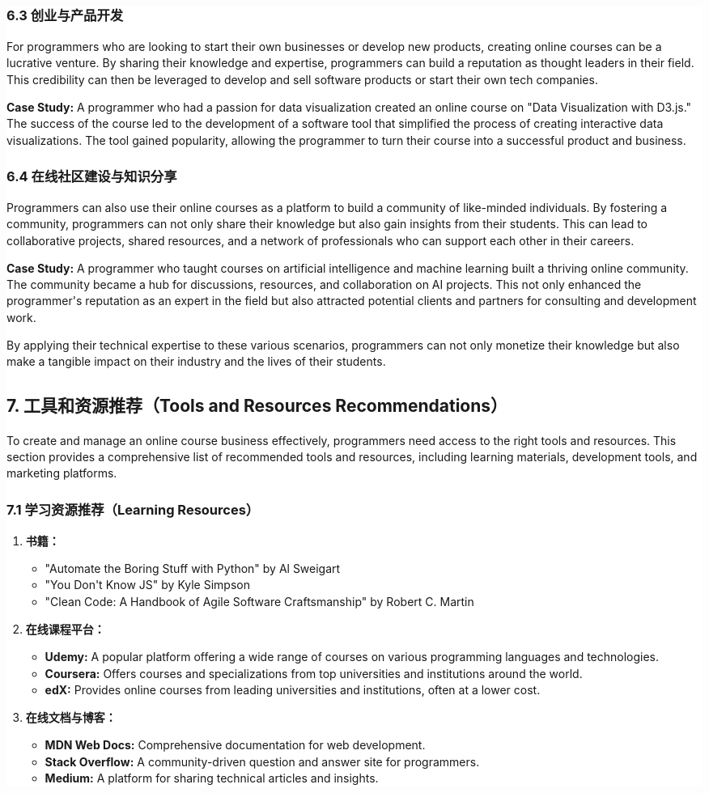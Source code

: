 ### 6.3 创业与产品开发

For programmers who are looking to start their own businesses or develop new products, creating online courses can be a lucrative venture. By sharing their knowledge and expertise, programmers can build a reputation as thought leaders in their field. This credibility can then be leveraged to develop and sell software products or start their own tech companies.

**Case Study:**
A programmer who had a passion for data visualization created an online course on "Data Visualization with D3.js." The success of the course led to the development of a software tool that simplified the process of creating interactive data visualizations. The tool gained popularity, allowing the programmer to turn their course into a successful product and business.

### 6.4 在线社区建设与知识分享

Programmers can also use their online courses as a platform to build a community of like-minded individuals. By fostering a community, programmers can not only share their knowledge but also gain insights from their students. This can lead to collaborative projects, shared resources, and a network of professionals who can support each other in their careers.

**Case Study:**
A programmer who taught courses on artificial intelligence and machine learning built a thriving online community. The community became a hub for discussions, resources, and collaboration on AI projects. This not only enhanced the programmer's reputation as an expert in the field but also attracted potential clients and partners for consulting and development work.

By applying their technical expertise to these various scenarios, programmers can not only monetize their knowledge but also make a tangible impact on their industry and the lives of their students.

## 7. 工具和资源推荐（Tools and Resources Recommendations）

To create and manage an online course business effectively, programmers need access to the right tools and resources. This section provides a comprehensive list of recommended tools and resources, including learning materials, development tools, and marketing platforms.

### 7.1 学习资源推荐（Learning Resources）

1. **书籍：** 
   - "Automate the Boring Stuff with Python" by Al Sweigart
   - "You Don't Know JS" by Kyle Simpson
   - "Clean Code: A Handbook of Agile Software Craftsmanship" by Robert C. Martin

2. **在线课程平台：**
   - **Udemy:** A popular platform offering a wide range of courses on various programming languages and technologies.
   - **Coursera:** Offers courses and specializations from top universities and institutions around the world.
   - **edX:** Provides online courses from leading universities and institutions, often at a lower cost.

3. **在线文档与博客：**
   - **MDN Web Docs:** Comprehensive documentation for web development.
   - **Stack Overflow:** A community-driven question and answer site for programmers.
   - **Medium:** A platform for sharing technical articles and insights.
